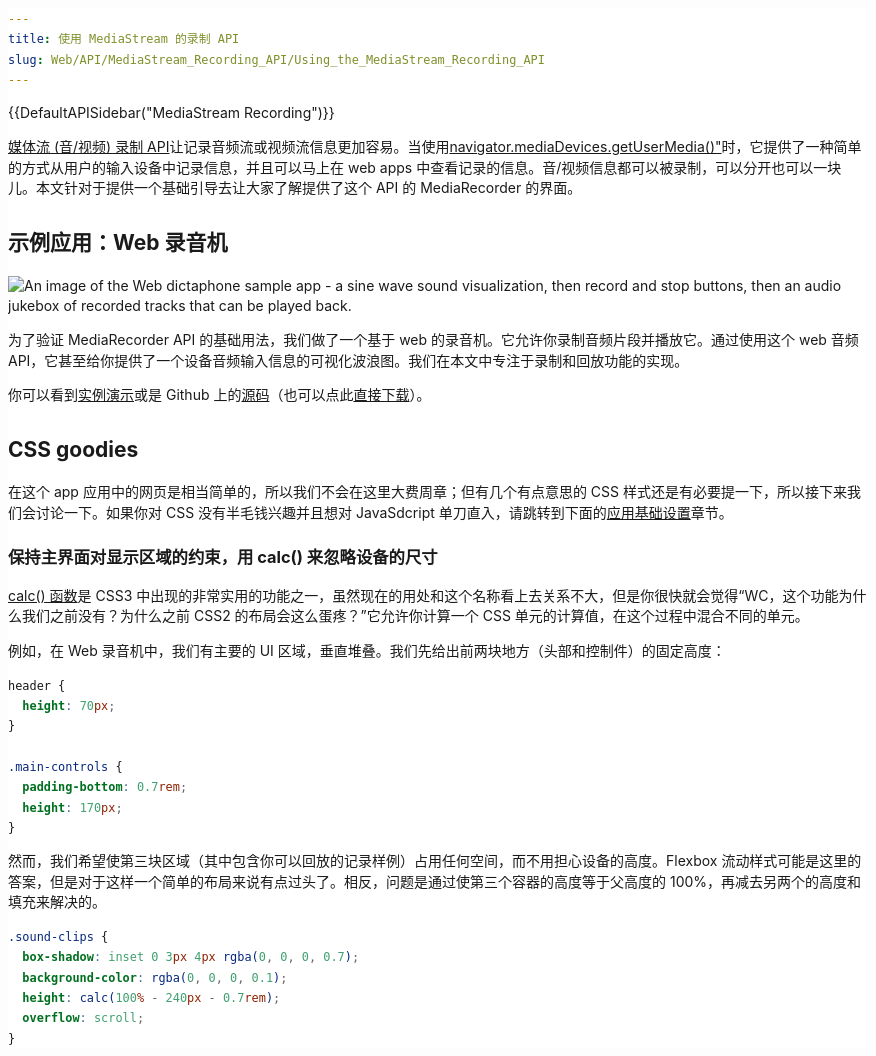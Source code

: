 ```yaml
---
title: 使用 MediaStream 的录制 API
slug: Web/API/MediaStream_Recording_API/Using_the_MediaStream_Recording_API
---
```


{{DefaultAPISidebar("MediaStream Recording")}}

[媒体流 (音/视频) 录制 API](/zh-CN/docs/Web/API/MediaStream_Recording_API)让记录音频流或视频流信息更加容易。当使用[navigator.mediaDevices.getUserMedia()"](/zh-CN/docs/Web/API/Navigator/mediaDevices/getUserMedia)时，它提供了一种简单的方式从用户的输入设备中记录信息，并且可以马上在 web apps 中查看记录的信息。音/视频信息都可以被录制，可以分开也可以一块儿。本文针对于提供一个基础引导去让大家了解提供了这个 API 的 MediaRecorder 的界面。

## 示例应用：Web 录音机

![An image of the Web dictaphone sample app - a sine wave sound visualization, then record and stop buttons, then an audio jukebox of recorded tracks that can be played back.](web-dictaphone.png)

为了验证 MediaRecorder API 的基础用法，我们做了一个基于 web 的录音机。它允许你录制音频片段并播放它。通过使用这个 web 音频 API，它甚至给你提供了一个设备音频输入信息的可视化波浪图。我们在本文中专注于录制和回放功能的实现。

你可以看到[实例演示](https://mdn.github.io/web-dictaphone/)或是 Github 上的[源码](https://github.com/mdn/web-dictaphone)（也可以点此[直接下载](https://github.com/mdn/web-dictaphone/archive/master.zip)）。

## CSS goodies

在这个 app 应用中的网页是相当简单的，所以我们不会在这里大费周章；但有几个有点意思的 CSS 样式还是有必要提一下，所以接下来我们会讨论一下。如果你对 CSS 没有半毛钱兴趣并且想对 JavaSdcript 单刀直入，请跳转到下面的[应用基础设置](/zh-CN/docs/Web/API/MediaStream_Recording_API/Using_the_MediaStream_Recording_API#Basic_app_setup)章节。

### 保持主界面对显示区域的约束，用 calc() 来忽略设备的尺寸

[calc() 函数](/zh-CN/docs/Web/CSS/calc)是 CSS3 中出现的非常实用的功能之一，虽然现在的用处和这个名称看上去关系不大，但是你很快就会觉得“WC，这个功能为什么我们之前没有？为什么之前 CSS2 的布局会这么蛋疼？”它允许你计算一个 CSS 单元的计算值，在这个过程中混合不同的单元。

例如，在 Web 录音机中，我们有主要的 UI 区域，垂直堆叠。我们先给出前两块地方（头部和控制件）的固定高度：

```css
header {
  height: 70px;
}

.main-controls {
  padding-bottom: 0.7rem;
  height: 170px;
}
```

然而，我们希望使第三块区域（其中包含你可以回放的记录样例）占用任何空间，而不用担心设备的高度。Flexbox 流动样式可能是这里的答案，但是对于这样一个简单的布局来说有点过头了。相反，问题是通过使第三个容器的高度等于父高度的 100%，再减去另两个的高度和填充来解决的。

```css
.sound-clips {
  box-shadow: inset 0 3px 4px rgba(0, 0, 0, 0.7);
  background-color: rgba(0, 0, 0, 0.1);
  height: calc(100% - 240px - 0.7rem);
  overflow: scroll;
}
```
